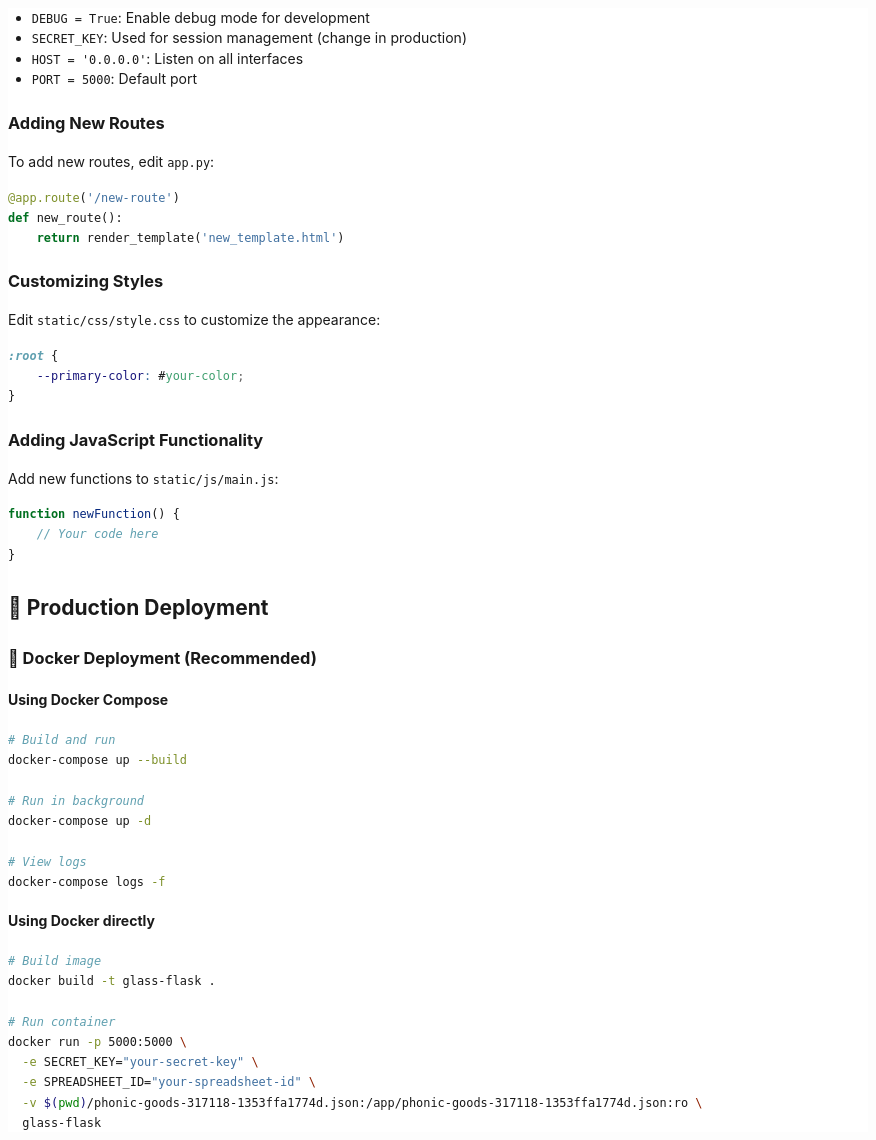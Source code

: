 - `DEBUG = True`: Enable debug mode for development
- `SECRET_KEY`: Used for session management (change in production)
- `HOST = '0.0.0.0'`: Listen on all interfaces
- `PORT = 5000`: Default port

### Adding New Routes

To add new routes, edit `app.py`:

```python
@app.route('/new-route')
def new_route():
    return render_template('new_template.html')
```

### Customizing Styles

Edit `static/css/style.css` to customize the appearance:

```css
:root {
    --primary-color: #your-color;
}
```

### Adding JavaScript Functionality

Add new functions to `static/js/main.js`:

```javascript
function newFunction() {
    // Your code here
}
```

## 🚀 Production Deployment

### 🐳 Docker Deployment (Recommended)

#### Using Docker Compose
```bash
# Build and run
docker-compose up --build

# Run in background
docker-compose up -d

# View logs
docker-compose logs -f
```

#### Using Docker directly
```bash
# Build image
docker build -t glass-flask .

# Run container
docker run -p 5000:5000 \
  -e SECRET_KEY="your-secret-key" \
  -e SPREADSHEET_ID="your-spreadsheet-id" \
  -v $(pwd)/phonic-goods-317118-1353ffa1774d.json:/app/phonic-goods-317118-1353ffa1774d.json:ro \
  glass-flask
```
